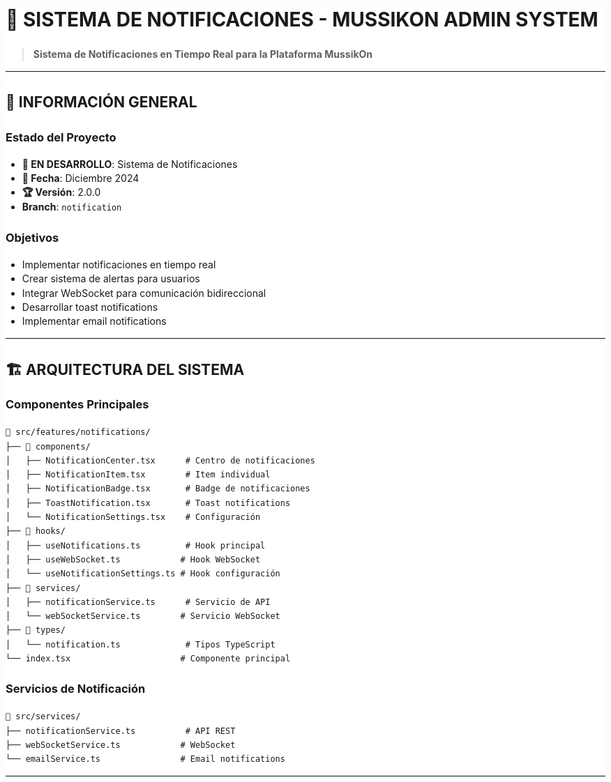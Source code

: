 # 🔔 **SISTEMA DE NOTIFICACIONES - MUSSIKON ADMIN SYSTEM**

> **Sistema de Notificaciones en Tiempo Real para la Plataforma MussikOn**

---

## 🎯 **INFORMACIÓN GENERAL**

### **Estado del Proyecto**
- **🚧 EN DESARROLLO**: Sistema de Notificaciones
- **📅 Fecha**: Diciembre 2024
- **🏆 Versión**: 2.0.0
- **Branch**: `notification`

### **Objetivos**
- Implementar notificaciones en tiempo real
- Crear sistema de alertas para usuarios
- Integrar WebSocket para comunicación bidireccional
- Desarrollar toast notifications
- Implementar email notifications

---

## 🏗️ **ARQUITECTURA DEL SISTEMA**

### **Componentes Principales**
```
📁 src/features/notifications/
├── 📁 components/
│   ├── NotificationCenter.tsx      # Centro de notificaciones
│   ├── NotificationItem.tsx        # Item individual
│   ├── NotificationBadge.tsx       # Badge de notificaciones
│   ├── ToastNotification.tsx       # Toast notifications
│   └── NotificationSettings.tsx    # Configuración
├── 📁 hooks/
│   ├── useNotifications.ts         # Hook principal
│   ├── useWebSocket.ts            # Hook WebSocket
│   └── useNotificationSettings.ts # Hook configuración
├── 📁 services/
│   ├── notificationService.ts      # Servicio de API
│   └── webSocketService.ts        # Servicio WebSocket
├── 📁 types/
│   └── notification.ts             # Tipos TypeScript
└── index.tsx                      # Componente principal
```

### **Servicios de Notificación**
```
📁 src/services/
├── notificationService.ts          # API REST
├── webSocketService.ts            # WebSocket
└── emailService.ts                # Email notifications
```

---